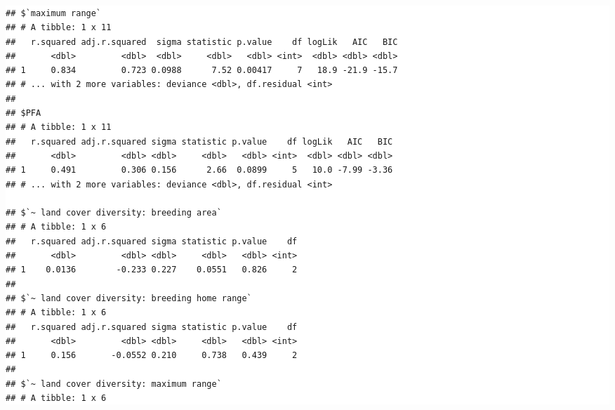     ## $`maximum range`
    ## # A tibble: 1 x 11
    ##   r.squared adj.r.squared  sigma statistic p.value    df logLik   AIC   BIC
    ##       <dbl>         <dbl>  <dbl>     <dbl>   <dbl> <int>  <dbl> <dbl> <dbl>
    ## 1     0.834         0.723 0.0988      7.52 0.00417     7   18.9 -21.9 -15.7
    ## # ... with 2 more variables: deviance <dbl>, df.residual <int>
    ## 
    ## $PFA
    ## # A tibble: 1 x 11
    ##   r.squared adj.r.squared sigma statistic p.value    df logLik   AIC   BIC
    ##       <dbl>         <dbl> <dbl>     <dbl>   <dbl> <int>  <dbl> <dbl> <dbl>
    ## 1     0.491         0.306 0.156      2.66  0.0899     5   10.0 -7.99 -3.36
    ## # ... with 2 more variables: deviance <dbl>, df.residual <int>

    ## $`~ land cover diversity: breeding area`
    ## # A tibble: 1 x 6
    ##   r.squared adj.r.squared sigma statistic p.value    df
    ##       <dbl>         <dbl> <dbl>     <dbl>   <dbl> <int>
    ## 1    0.0136        -0.233 0.227    0.0551   0.826     2
    ## 
    ## $`~ land cover diversity: breeding home range`
    ## # A tibble: 1 x 6
    ##   r.squared adj.r.squared sigma statistic p.value    df
    ##       <dbl>         <dbl> <dbl>     <dbl>   <dbl> <int>
    ## 1     0.156       -0.0552 0.210     0.738   0.439     2
    ## 
    ## $`~ land cover diversity: maximum range`
    ## # A tibble: 1 x 6
